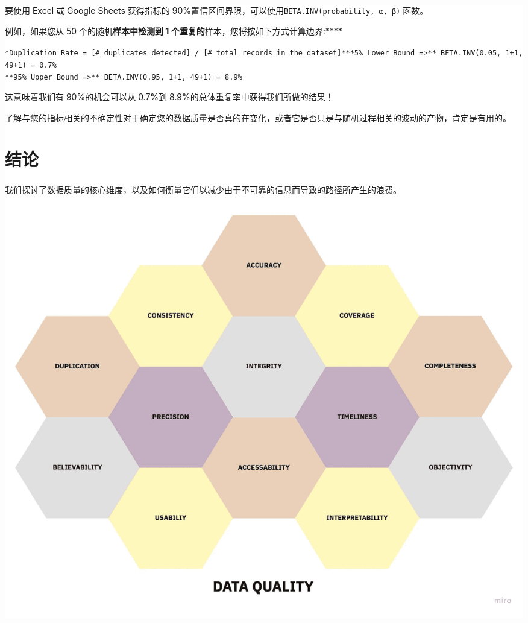 要使用 Excel 或 Google Sheets 获得指标的 90%置信区间界限，可以使用`BETA.INV(probability, ⍺, β)` 函数。

例如，如果您从 50 个的随机**样本中检测到 1 个重复的**样本，您将按如下方式计算边界:****

```
*Duplication Rate = [# duplicates detected] / [# total records in the dataset]***5% Lower Bound =>** BETA.INV(0.05, 1+1, 49+1) = 0.7%
**95% Upper Bound =>** BETA.INV(0.95, 1+1, 49+1) = 8.9%
```

这意味着我们有 90%的机会可以从 0.7%到 8.9%的总体重复率中获得我们所做的结果！

了解与您的指标相关的不确定性对于确定您的数据质量是否真的在变化，或者它是否只是与随机过程相关的波动的产物，肯定是有用的。

# 结论

我们探讨了数据质量的核心维度，以及如何衡量它们以减少由于不可靠的信息而导致的路径所产生的浪费。

![](img/48c4b840624ac14ddf20e1fb69324b49.png)
